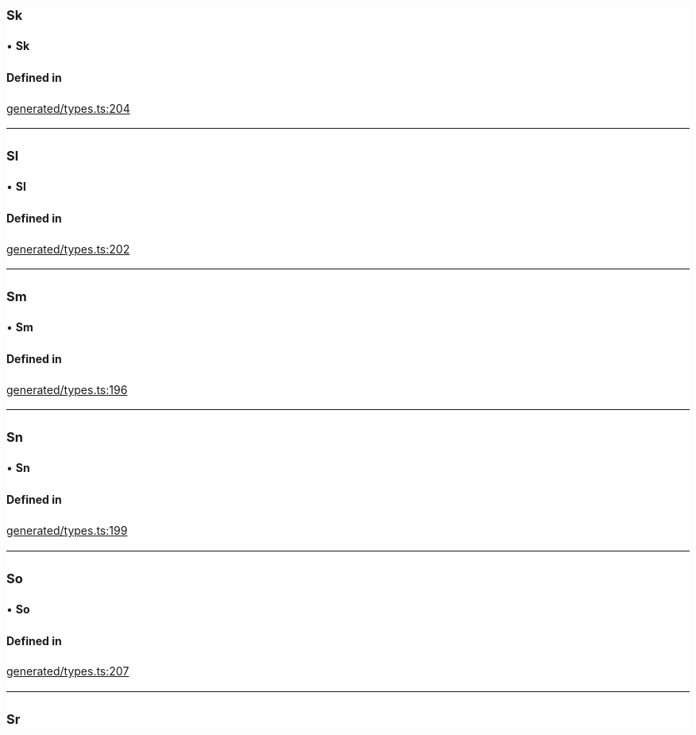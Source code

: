 ### Sk

• **Sk**

#### Defined in

[generated/types.ts:204](https://github.com/PolymathNetwork/polymesh-sdk/blob/c6fe1be3/src/generated/types.ts#L204)

___

### Sl

• **Sl**

#### Defined in

[generated/types.ts:202](https://github.com/PolymathNetwork/polymesh-sdk/blob/c6fe1be3/src/generated/types.ts#L202)

___

### Sm

• **Sm**

#### Defined in

[generated/types.ts:196](https://github.com/PolymathNetwork/polymesh-sdk/blob/c6fe1be3/src/generated/types.ts#L196)

___

### Sn

• **Sn**

#### Defined in

[generated/types.ts:199](https://github.com/PolymathNetwork/polymesh-sdk/blob/c6fe1be3/src/generated/types.ts#L199)

___

### So

• **So**

#### Defined in

[generated/types.ts:207](https://github.com/PolymathNetwork/polymesh-sdk/blob/c6fe1be3/src/generated/types.ts#L207)

___

### Sr
